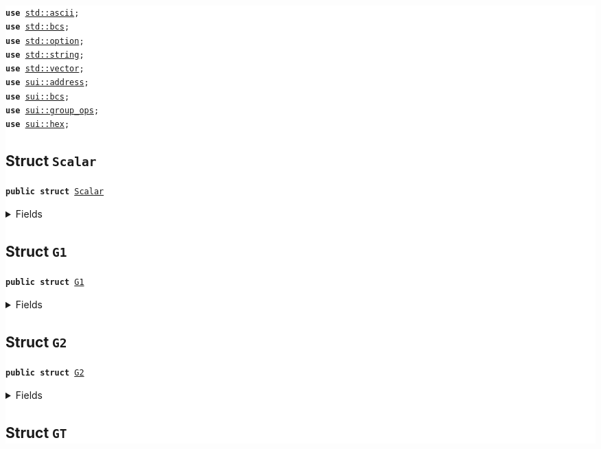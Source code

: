 
<pre><code><b>use</b> <a href="../../dependencies/std/ascii.md#std_ascii">std::ascii</a>;
<b>use</b> <a href="../../dependencies/std/bcs.md#std_bcs">std::bcs</a>;
<b>use</b> <a href="../../dependencies/std/option.md#std_option">std::option</a>;
<b>use</b> <a href="../../dependencies/std/string.md#std_string">std::string</a>;
<b>use</b> <a href="../../dependencies/std/vector.md#std_vector">std::vector</a>;
<b>use</b> <a href="../../dependencies/sui/address.md#sui_address">sui::address</a>;
<b>use</b> <a href="../../dependencies/sui/bcs.md#sui_bcs">sui::bcs</a>;
<b>use</b> <a href="../../dependencies/sui/group_ops.md#sui_group_ops">sui::group_ops</a>;
<b>use</b> <a href="../../dependencies/sui/hex.md#sui_hex">sui::hex</a>;
</code></pre>



<a name="sui_bls12381_Scalar"></a>

## Struct `Scalar`



<pre><code><b>public</b> <b>struct</b> <a href="../../dependencies/sui/bls12381.md#sui_bls12381_Scalar">Scalar</a>
</code></pre>



<details><summary>Fields</summary></details>

<a name="sui_bls12381_G1"></a>

## Struct `G1`



<pre><code><b>public</b> <b>struct</b> <a href="../../dependencies/sui/bls12381.md#sui_bls12381_G1">G1</a>
</code></pre>



<details><summary>Fields</summary></details>

<a name="sui_bls12381_G2"></a>

## Struct `G2`



<pre><code><b>public</b> <b>struct</b> <a href="../../dependencies/sui/bls12381.md#sui_bls12381_G2">G2</a>
</code></pre>



<details><summary>Fields</summary></details>

<a name="sui_bls12381_GT"></a>

## Struct `GT`
